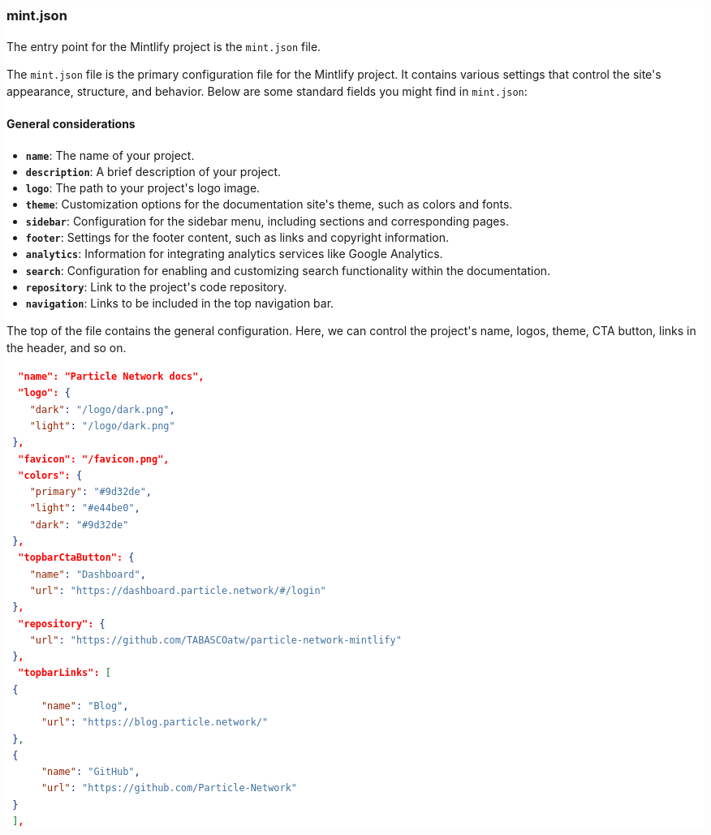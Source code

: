 ### mint.json

The entry point for the Mintlify project is the `mint.json` file. 

The `mint.json` file is the primary configuration file for the Mintlify project. It contains various settings that control the site's appearance, structure, and behavior. Below are some standard fields you might find in `mint.json`:

#### General considerations

- **`name`**: The name of your project.
- **`description`**: A brief description of your project.
- **`logo`**: The path to your project's logo image.
- **`theme`**: Customization options for the documentation site's theme, such as colors and fonts.
- **`sidebar`**: Configuration for the sidebar menu, including sections and corresponding pages.
- **`footer`**: Settings for the footer content, such as links and copyright information.
- **`analytics`**: Information for integrating analytics services like Google Analytics.
- **`search`**: Configuration for enabling and customizing search functionality within the documentation.
- **`repository`**: Link to the project's code repository.
- **`navigation`**: Links to be included in the top navigation bar.

The top of the file contains the general configuration. Here, we can control the project's name, logos, theme, CTA button, links in the header, and so on. 

```json mint.json
  "name": "Particle Network docs",
  "logo": {
    "dark": "/logo/dark.png",
    "light": "/logo/dark.png"
 },
  "favicon": "/favicon.png",
  "colors": {
    "primary": "#9d32de",
    "light": "#e44be0",
    "dark": "#9d32de"
 },
  "topbarCtaButton": {
    "name": "Dashboard",
    "url": "https://dashboard.particle.network/#/login"
 },
  "repository": {
    "url": "https://github.com/TABASCOatw/particle-network-mintlify"
 },
  "topbarLinks": [
 {
      "name": "Blog",
      "url": "https://blog.particle.network/"
 },
 {
      "name": "GitHub",
      "url": "https://github.com/Particle-Network"
 }
 ],
 ```
